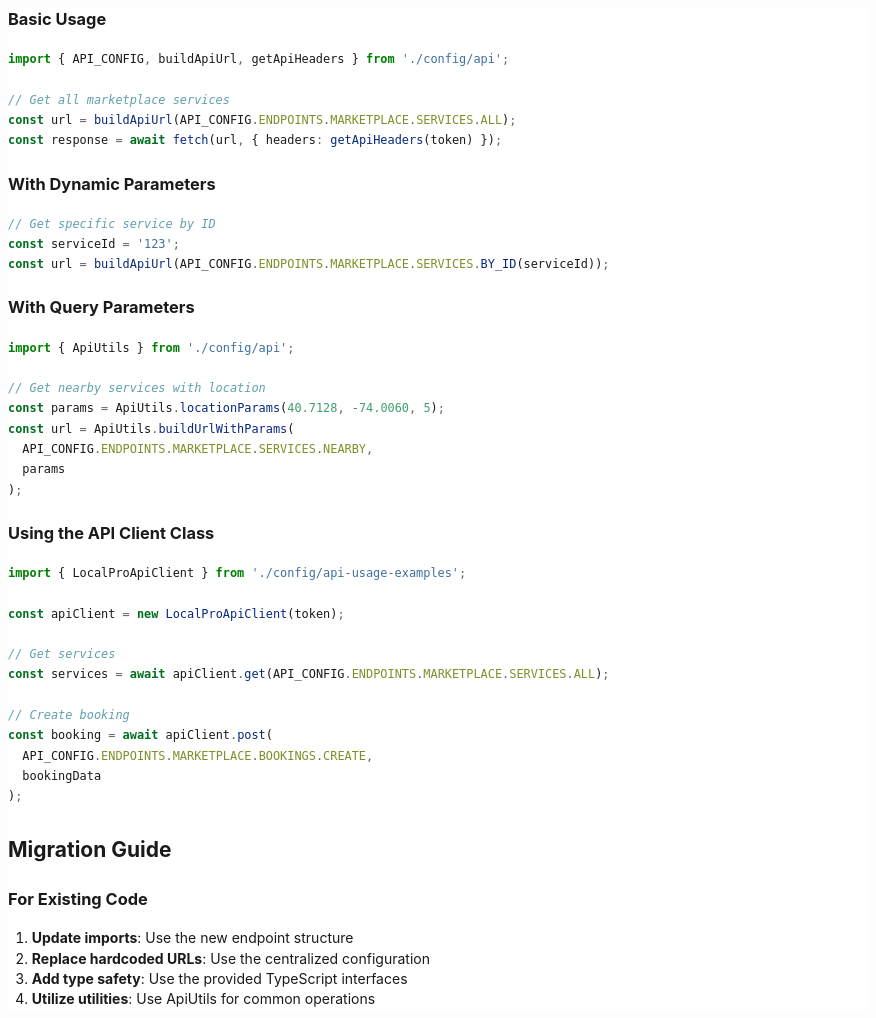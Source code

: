 ### Basic Usage
```typescript
import { API_CONFIG, buildApiUrl, getApiHeaders } from './config/api';

// Get all marketplace services
const url = buildApiUrl(API_CONFIG.ENDPOINTS.MARKETPLACE.SERVICES.ALL);
const response = await fetch(url, { headers: getApiHeaders(token) });
```

### With Dynamic Parameters
```typescript
// Get specific service by ID
const serviceId = '123';
const url = buildApiUrl(API_CONFIG.ENDPOINTS.MARKETPLACE.SERVICES.BY_ID(serviceId));
```

### With Query Parameters
```typescript
import { ApiUtils } from './config/api';

// Get nearby services with location
const params = ApiUtils.locationParams(40.7128, -74.0060, 5);
const url = ApiUtils.buildUrlWithParams(
  API_CONFIG.ENDPOINTS.MARKETPLACE.SERVICES.NEARBY,
  params
);
```

### Using the API Client Class
```typescript
import { LocalProApiClient } from './config/api-usage-examples';

const apiClient = new LocalProApiClient(token);

// Get services
const services = await apiClient.get(API_CONFIG.ENDPOINTS.MARKETPLACE.SERVICES.ALL);

// Create booking
const booking = await apiClient.post(
  API_CONFIG.ENDPOINTS.MARKETPLACE.BOOKINGS.CREATE,
  bookingData
);
```

## Migration Guide

### For Existing Code
1. **Update imports**: Use the new endpoint structure
2. **Replace hardcoded URLs**: Use the centralized configuration
3. **Add type safety**: Use the provided TypeScript interfaces
4. **Utilize utilities**: Use ApiUtils for common operations
